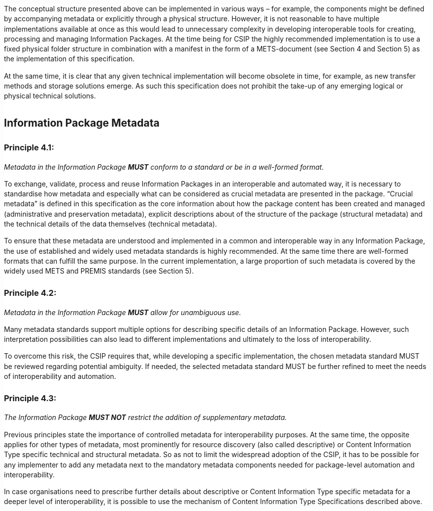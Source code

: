 The conceptual structure presented above can be implemented in various ways – for example, the components might be defined by accompanying metadata or explicitly through a physical structure. However, it is not reasonable to have multiple implementations available at once as this would lead to unnecessary complexity in developing interoperable tools for creating, processing and managing Information Packages. At the time being for CSIP the highly recommended implementation is to use a fixed physical folder structure in combination with a manifest in the form of a METS-document (see Section 4 and Section 5) as the implementation of this specification.

At the same time, it is clear that any given technical implementation will become obsolete in time, for example, as new transfer methods and storage solutions emerge. As such this specification does not prohibit the take-up of any emerging logical or physical technical solutions.

## Information Package Metadata

### Principle 4.1:
*Metadata in the Information Package **MUST** conform to a standard or be in a well-formed format.*

To exchange, validate, process and reuse Information Packages in an interoperable and automated way, it is necessary to standardise how metadata and especially what can be considered as crucial metadata are presented in the package. “Crucial metadata” is defined in this specification as the core information about how the package content has been created and managed (administrative and preservation metadata), explicit descriptions about of the structure of the package (structural metadata) and the technical details of the data themselves (technical metadata).

To ensure that these metadata are understood and implemented in a common and interoperable way in any Information Package, the use of established and widely used metadata standards is highly recommended. At the same time there are well-formed formats that can fulfill the same purpose. In the current implementation, a large proportion of such metadata is covered by the widely used METS and PREMIS standards (see Section 5).

### Principle 4.2:
*Metadata in the Information Package **MUST** allow for unambiguous use.*

Many metadata standards support multiple options for describing specific details of an Information Package. However, such interpretation possibilities can also lead to different implementations and ultimately to the loss of interoperability.

To overcome this risk, the CSIP requires that, while developing a specific implementation, the chosen metadata standard MUST be reviewed regarding potential ambiguity. If needed, the selected metadata standard MUST be further refined to meet the needs of interoperability and automation.

### Principle 4.3:
*The Information Package **MUST NOT** restrict the addition of supplementary metadata.*

Previous principles state the importance of controlled metadata for interoperability purposes. At the same time, the opposite applies for other types of metadata, most prominently for resource discovery (also called descriptive) or Content Information Type specific technical and structural metadata. So as not to limit the widespread adoption of the CSIP, it has to be possible for any implementer to add any metadata next to the mandatory metadata components needed for package-level automation and interoperability.

In case organisations need to prescribe further details about descriptive or Content Information Type specific metadata for a deeper level of interoperability, it is possible to use the mechanism of Content Information Type Specifications described above.
